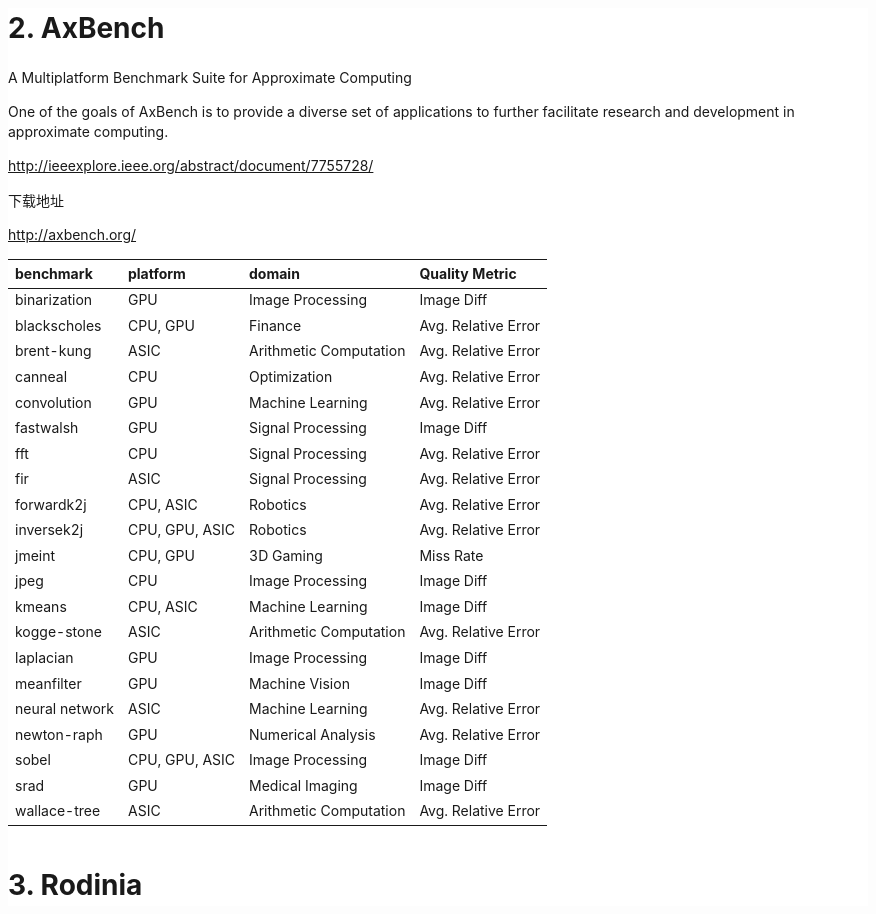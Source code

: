 # 2. AxBench

A Multiplatform Benchmark Suite for Approximate Computing

One of the goals of AxBench is to provide a diverse set of applications to further facilitate research and development in approximate computing.

http://ieeexplore.ieee.org/abstract/document/7755728/

下载地址

http://axbench.org/

| benchmark      | platform       | domain                 | Quality Metric      |
| :------------- | :------------- | :--------------------- | :------------------ |
| binarization   | GPU            | Image Processing       | Image Diff          |
| blackscholes   | CPU, GPU       | Finance                | Avg. Relative Error |
| brent-kung     | ASIC           | Arithmetic Computation | Avg. Relative Error |
| canneal        | CPU            | Optimization           | Avg. Relative Error |
| convolution    | GPU            | Machine Learning       | Avg. Relative Error |
| fastwalsh      | GPU            | Signal Processing      | Image Diff          |
| fft            | CPU            | Signal Processing      | Avg. Relative Error |
| fir            | ASIC           | Signal Processing      | Avg. Relative Error |
| forwardk2j     | CPU, ASIC      | Robotics               | Avg. Relative Error |
| inversek2j     | CPU, GPU, ASIC | Robotics               | Avg. Relative Error |
| jmeint         | CPU, GPU       | 3D Gaming              | Miss Rate           |
| jpeg           | CPU            | Image Processing       | Image Diff          |
| kmeans         | CPU, ASIC      | Machine Learning       | Image Diff          |
| kogge-stone    | ASIC           | Arithmetic Computation | Avg. Relative Error |
| laplacian      | GPU            | Image Processing       | Image Diff          |
| meanfilter     | GPU            | Machine Vision         | Image Diff          |
| neural network | ASIC           | Machine Learning       | Avg. Relative Error |
| newton-raph    | GPU            | Numerical Analysis     | Avg. Relative Error |
| sobel          | CPU, GPU, ASIC | Image Processing       | Image Diff          |
| srad           | GPU            | Medical Imaging        | Image Diff          |
| wallace-tree   | ASIC           | Arithmetic Computation | Avg. Relative Error |

# 3. Rodinia

